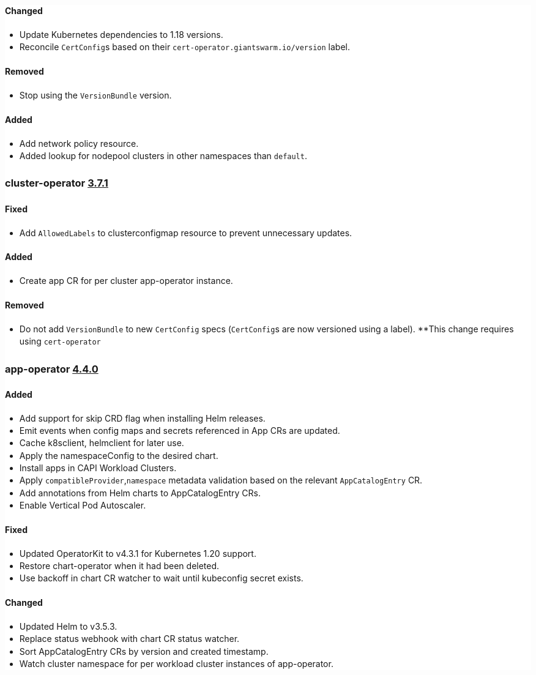 #### Changed
- Update Kubernetes dependencies to 1.18 versions.
- Reconcile `CertConfig`s based on their `cert-operator.giantswarm.io/version` label.

#### Removed
- Stop using the `VersionBundle` version.

#### Added
- Add network policy resource.
- Added lookup for nodepool clusters in other namespaces than `default`.



### cluster-operator [3.7.1](https://github.com/giantswarm/cluster-operator/releases/tag/v3.7.1)

#### Fixed
- Add `AllowedLabels` to clusterconfigmap resource to prevent unnecessary updates.

#### Added
- Create app CR for per cluster app-operator instance.

#### Removed
- Do not add `VersionBundle` to new `CertConfig` specs (`CertConfig`s are now versioned using a label). **This change requires using `cert-operator`



### app-operator [4.4.0](https://github.com/giantswarm/app-operator/releases/tag/v4.4.0)

#### Added
- Add support for skip CRD flag when installing Helm releases.
- Emit events when config maps and secrets referenced in App CRs are updated.
- Cache k8sclient, helmclient for later use.
- Apply the namespaceConfig to the desired chart.
- Install apps in CAPI Workload Clusters.
- Apply `compatibleProvider`,`namespace` metadata validation based on the relevant `AppCatalogEntry` CR.
- Add annotations from Helm charts to AppCatalogEntry CRs.
- Enable Vertical Pod Autoscaler.

#### Fixed
- Updated OperatorKit to v4.3.1 for Kubernetes 1.20 support.
- Restore chart-operator when it had been deleted.
- Use backoff in chart CR watcher to wait until kubeconfig secret exists.

#### Changed
- Updated Helm to v3.5.3.
- Replace status webhook with chart CR status watcher.
- Sort AppCatalogEntry CRs by version and created timestamp.
- Watch cluster namespace for per workload cluster instances of app-operator.
